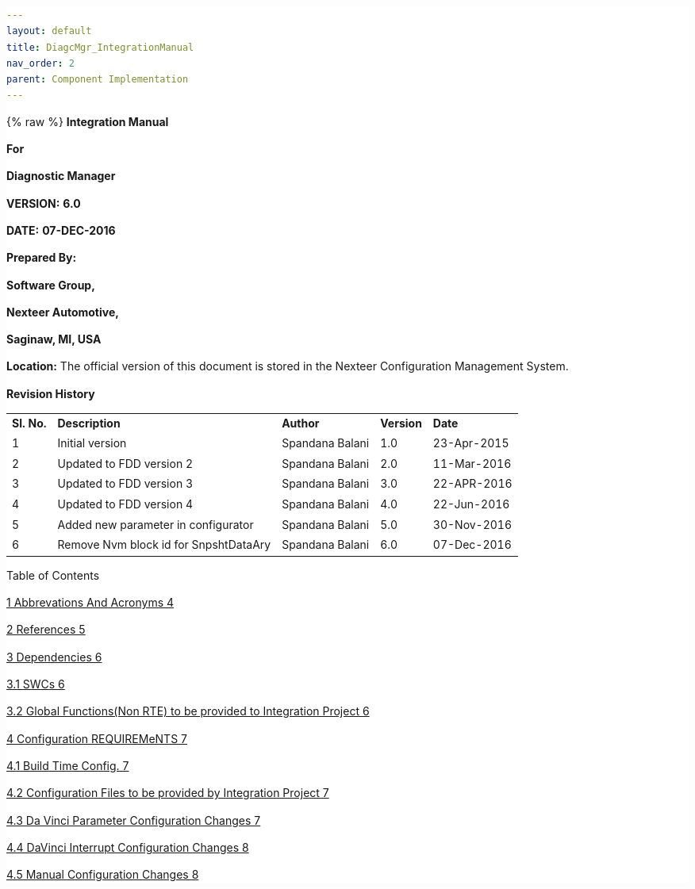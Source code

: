 ```yaml
---
layout: default
title: DiagcMgr_IntegrationManual
nav_order: 2
parent: Component Implementation
---
```

{% raw %}
**Integration Manual**

**For**

**Diagnostic Manager**

**VERSION:** **6.0**

**DATE:** **07-DEC-2016**

**Prepared By:**

**Software Group,**

**Nexteer Automotive,**

**Saginaw, MI, USA**

**Location:** The official version of this document is stored in the
Nexteer Configuration Management System.

**Revision History**

|             |                                       |                 |             |             |
|-----|--------------------|--------------------|---------|--------------------|
| **Sl. No.** | **Description**                       | **Author**      | **Version** | **Date**    |
| 1           | Initial version                       | Spandana Balani | 1.0         | 23-Apr-2015 |
| 2           | Updated to FDD version 2              | Spandana Balani | 2.0         | 11-Mar-2016 |
| 3           | Updated to FDD version 3              | Spandana Balani | 3.0         | 22-APR-2016 |
| 4           | Updated to FDD version 4              | Spandana Balani | 4.0         | 22-Jun-2016 |
| 5           | Added new parameter in configurator   | Spandana Balani | 5.0         | 30-Nov-2016 |
| 6           | Remove Nvm block id for SnpshtDataAry | Spandana Balani | 6.0         | 07-Dec-2016 |

Table of Contents

[1 Abbrevations And Acronyms 4](#abbrevations-and-acronyms)

[2 References 5](#references)

[3 Dependencies 6](#dependencies)

[3.1 SWCs 6](#swcs)

[3.2 Global Functions(Non RTE) to be provided to Integration Project
6](#global-functionsnon-rte-to-be-provided-to-integration-project)

[4 Configuration REQUIREMeNTS 7](#configuration-requirements)

[4.1 Build Time Config. 7](#build-time-config.)

[4.2 Configuration Files to be provided by Integration Project
7](#configuration-files-to-be-provided-by-integration-project)

[4.3 Da Vinci Parameter Configuration Changes
7](#da-vinci-parameter-configuration-changes)

[4.4 DaVinci Interrupt Configuration Changes
8](#davinci-interrupt-configuration-changes)

[4.5 Manual Configuration Changes 8](#manual-configuration-changes)
